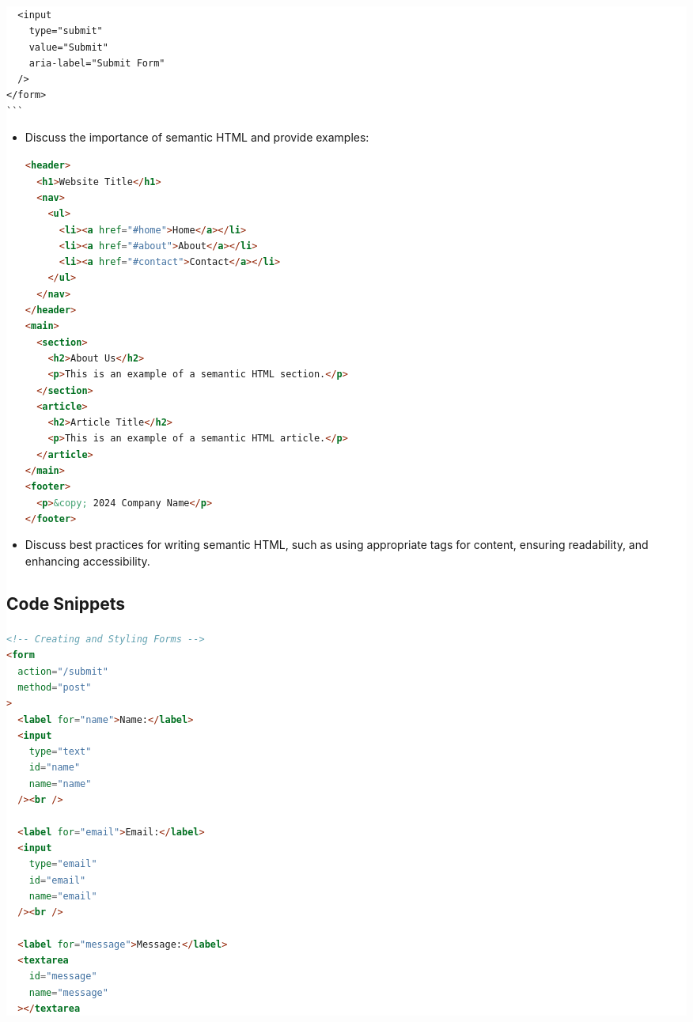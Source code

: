       <input
        type="submit"
        value="Submit"
        aria-label="Submit Form"
      />
    </form>
    ```

  - Discuss the importance of semantic HTML and provide examples:
    ```html
    <header>
      <h1>Website Title</h1>
      <nav>
        <ul>
          <li><a href="#home">Home</a></li>
          <li><a href="#about">About</a></li>
          <li><a href="#contact">Contact</a></li>
        </ul>
      </nav>
    </header>
    <main>
      <section>
        <h2>About Us</h2>
        <p>This is an example of a semantic HTML section.</p>
      </section>
      <article>
        <h2>Article Title</h2>
        <p>This is an example of a semantic HTML article.</p>
      </article>
    </main>
    <footer>
      <p>&copy; 2024 Company Name</p>
    </footer>
    ```
  - Discuss best practices for writing semantic HTML, such as using appropriate tags for content, ensuring readability, and enhancing accessibility.

## Code Snippets

```html
<!-- Creating and Styling Forms -->
<form
  action="/submit"
  method="post"
>
  <label for="name">Name:</label>
  <input
    type="text"
    id="name"
    name="name"
  /><br />

  <label for="email">Email:</label>
  <input
    type="email"
    id="email"
    name="email"
  /><br />

  <label for="message">Message:</label>
  <textarea
    id="message"
    name="message"
  ></textarea
```